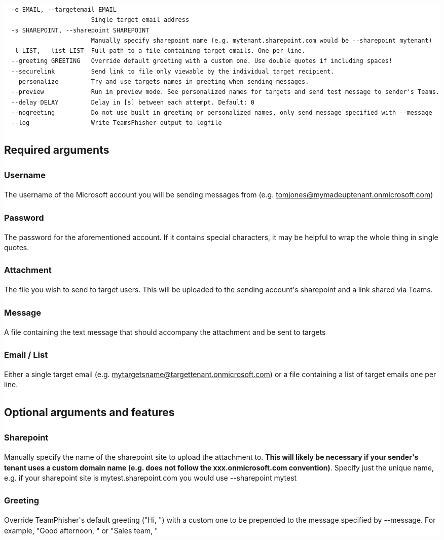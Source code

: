 ```
  -e EMAIL, --targetemail EMAIL
                        Single target email address
  -s SHAREPOINT, --sharepoint SHAREPOINT
                        Manually specify sharepoint name (e.g. mytenant.sharepoint.com would be --sharepoint mytenant)
  -l LIST, --list LIST  Full path to a file containing target emails. One per line.
  --greeting GREETING   Override default greeting with a custom one. Use double quotes if including spaces!
  --securelink          Send link to file only viewable by the individual target recipient.
  --personalize         Try and use targets names in greeting when sending messages.
  --preview             Run in preview mode. See personalized names for targets and send test message to sender's Teams.
  --delay DELAY         Delay in [s] between each attempt. Default: 0
  --nogreeting          Do not use built in greeting or personalized names, only send message specified with --message
  --log                 Write TeamsPhisher output to logfile
```

## Required arguments

### Username
The username of the Microsoft account you will be sending messages from (e.g. tomjones@mymadeuptenant.onmicrosoft.com)

### Password
The password for the aforementioned account. If it contains special characters, it may be helpful to wrap the whole thing in single quotes.

### Attachment
The file you wish to send to target users. This will be uploaded to the sending account's sharepoint and a link shared via Teams.

### Message
A file containing the text message that should accompany the attachment and be sent to targets

### Email / List
Either a single target email (e.g. mytargetsname@targettenant.onmicrosoft.com) or a file containing a list of target emails one per line.

## Optional arguments and features

### Sharepoint
Manually specify the name of the sharepoint site to upload the attachment to. **This will likely be necessary if your sender's tenant uses a custom domain name (e.g. does not follow the xxx.onmicrosoft.com convention)**. Specify just the unique name, e.g. if your sharepoint site is mytest.sharepoint.com you would use --sharepoint mytest

### Greeting
Override TeamPhisher's default greeting ("Hi, ") with a custom one to be prepended to the message specified by --message. For example, "Good afternoon, " or "Sales team, "
